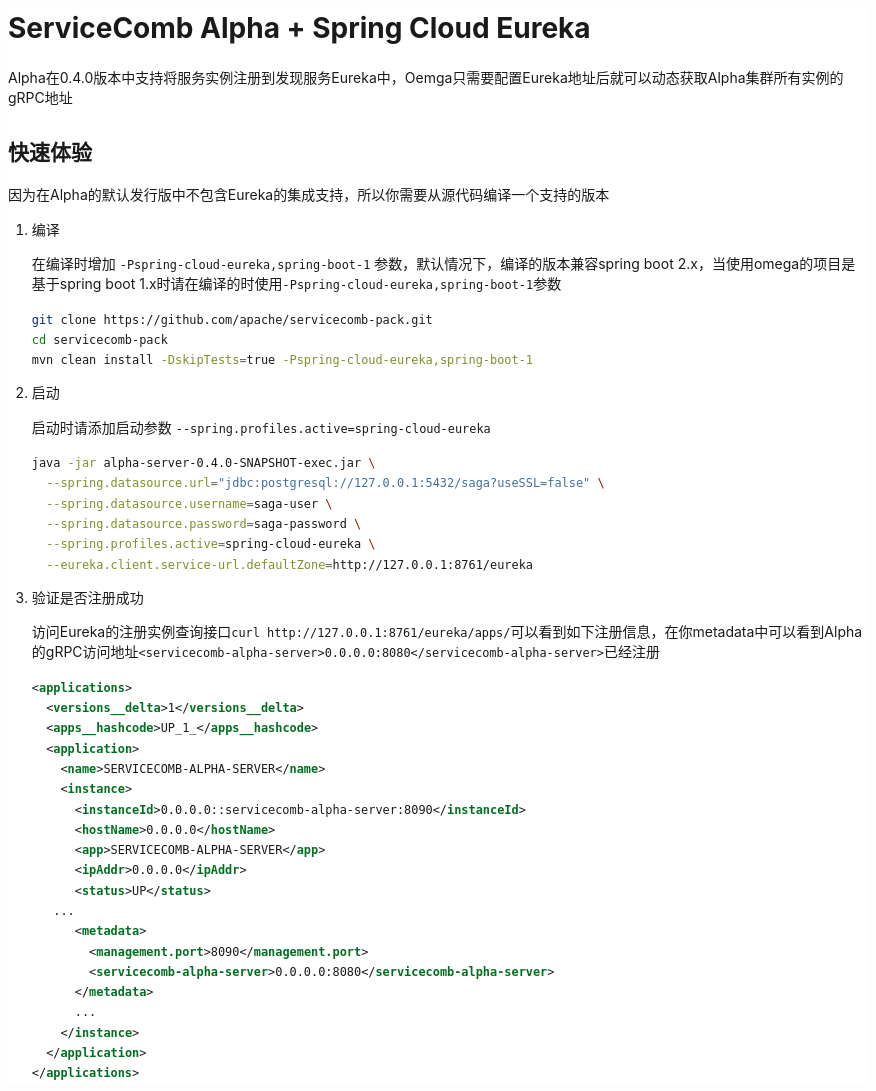 # ServiceComb Alpha + Spring Cloud Eureka

​	Alpha在0.4.0版本中支持将服务实例注册到发现服务Eureka中，Oemga只需要配置Eureka地址后就可以动态获取Alpha集群所有实例的gRPC地址

## 快速体验

因为在Alpha的默认发行版中不包含Eureka的集成支持，所以你需要从源代码编译一个支持的版本

1. 编译

   在编译时增加 `-Pspring-cloud-eureka,spring-boot-1` 参数，默认情况下，编译的版本兼容spring boot 2.x，当使用omega的项目是基于spring boot 1.x时请在编译的时使用`-Pspring-cloud-eureka,spring-boot-1`参数

   ```bash
   git clone https://github.com/apache/servicecomb-pack.git
   cd servicecomb-pack
   mvn clean install -DskipTests=true -Pspring-cloud-eureka,spring-boot-1
   ```

2. 启动

   启动时请添加启动参数 `--spring.profiles.active=spring-cloud-eureka`

   ```bash
   java -jar alpha-server-0.4.0-SNAPSHOT-exec.jar \
     --spring.datasource.url="jdbc:postgresql://127.0.0.1:5432/saga?useSSL=false" \
     --spring.datasource.username=saga-user \
     --spring.datasource.password=saga-password \
     --spring.profiles.active=spring-cloud-eureka \
     --eureka.client.service-url.defaultZone=http://127.0.0.1:8761/eureka
   ```

3. 验证是否注册成功

   访问Eureka的注册实例查询接口`curl http://127.0.0.1:8761/eureka/apps/`可以看到如下注册信息，在你metadata中可以看到Alpha的gRPC访问地址`<servicecomb-alpha-server>0.0.0.0:8080</servicecomb-alpha-server>`已经注册

   ```xml
   <applications>
     <versions__delta>1</versions__delta>
     <apps__hashcode>UP_1_</apps__hashcode>
     <application>
       <name>SERVICECOMB-ALPHA-SERVER</name>
       <instance>
         <instanceId>0.0.0.0::servicecomb-alpha-server:8090</instanceId>
         <hostName>0.0.0.0</hostName>
         <app>SERVICECOMB-ALPHA-SERVER</app>
         <ipAddr>0.0.0.0</ipAddr>
         <status>UP</status>
   	  ...
         <metadata>
           <management.port>8090</management.port>
           <servicecomb-alpha-server>0.0.0.0:8080</servicecomb-alpha-server>
         </metadata>
         ...
       </instance>
     </application>
   </applications>
   ```
